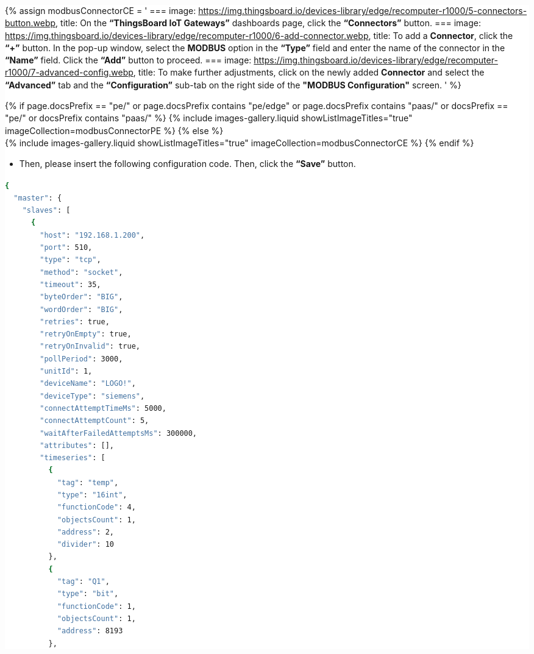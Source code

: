 {% assign modbusConnectorCE = '
    ===
        image: https://img.thingsboard.io/devices-library/edge/recomputer-r1000/5-connectors-button.webp,
        title: On the **“ThingsBoard IoT Gateways”** dashboards page, click the **“Connectors”** button.
    ===
        image: https://img.thingsboard.io/devices-library/edge/recomputer-r1000/6-add-connector.webp,
        title: To add a **Connector**, click the **“+”** button. In the pop-up window, select the **MODBUS** option in the **“Type”** field and enter the  name of the connector in the **“Name”** field. Click the **“Add”** button to proceed.
    ===
        image: https://img.thingsboard.io/devices-library/edge/recomputer-r1000/7-advanced-config.webp,
        title: To make further adjustments, click on the newly added **Connector** and select the **“Advanced”** tab and the **“Configuration”** sub-tab on the right side of the **"MODBUS Configuration"** screen.
'
%}

{% if page.docsPrefix == "pe/" or page.docsPrefix contains "pe/edge" or page.docsPrefix contains "paas/" or docsPrefix == "pe/" or docsPrefix contains "paas/" %}
{% include images-gallery.liquid showListImageTitles="true" imageCollection=modbusConnectorPE %}
{% else %}  
{% include images-gallery.liquid showListImageTitles="true" imageCollection=modbusConnectorCE %}
{% endif %}

* Then, please insert the following configuration code. Then, click the **“Save”** button.

```bash
{
  "master": {
    "slaves": [
      {
        "host": "192.168.1.200",
        "port": 510,
        "type": "tcp",
        "method": "socket",
        "timeout": 35,
        "byteOrder": "BIG",
        "wordOrder": "BIG",
        "retries": true,
        "retryOnEmpty": true,
        "retryOnInvalid": true,
        "pollPeriod": 3000,
        "unitId": 1,
        "deviceName": "LOGO!",
        "deviceType": "siemens",
        "connectAttemptTimeMs": 5000,
        "connectAttemptCount": 5,
        "waitAfterFailedAttemptsMs": 300000,
        "attributes": [],
        "timeseries": [
          {
            "tag": "temp",
            "type": "16int",
            "functionCode": 4,
            "objectsCount": 1,
            "address": 2,
            "divider": 10
          },
          {
            "tag": "Q1",
            "type": "bit",
            "functionCode": 1,
            "objectsCount": 1,
            "address": 8193
          },
```
